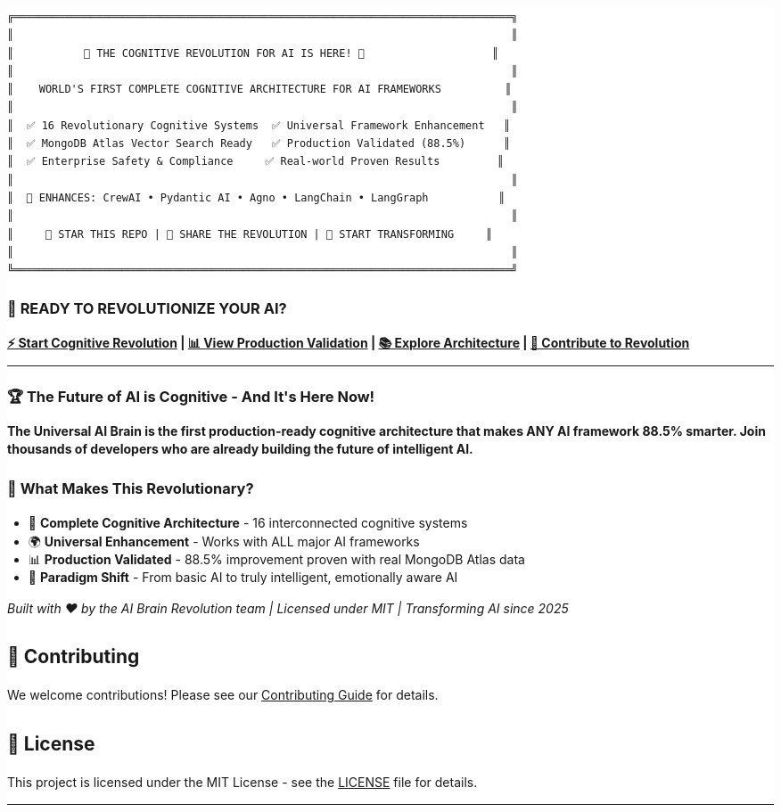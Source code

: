 ```
╔══════════════════════════════════════════════════════════════════════════════╗
║                                                                              ║
║           🧠 THE COGNITIVE REVOLUTION FOR AI IS HERE! 🚀                    ║
║                                                                              ║
║    WORLD'S FIRST COMPLETE COGNITIVE ARCHITECTURE FOR AI FRAMEWORKS          ║
║                                                                              ║
║  ✅ 16 Revolutionary Cognitive Systems  ✅ Universal Framework Enhancement   ║
║  ✅ MongoDB Atlas Vector Search Ready   ✅ Production Validated (88.5%)      ║
║  ✅ Enterprise Safety & Compliance     ✅ Real-world Proven Results         ║
║                                                                              ║
║  🎯 ENHANCES: CrewAI • Pydantic AI • Agno • LangChain • LangGraph           ║
║                                                                              ║
║     🌟 STAR THIS REPO | 🔄 SHARE THE REVOLUTION | 🚀 START TRANSFORMING     ║
║                                                                              ║
╚══════════════════════════════════════════════════════════════════════════════╝
```

### 🚀 **READY TO REVOLUTIONIZE YOUR AI?**

**[⚡ Start Cognitive Revolution](#-join-the-cognitive-revolution-in-60-seconds) | [📊 View Production Validation](./VALIDATION_ANALYSIS_REPORT.md) | [📚 Explore Architecture](docs/) | [🤝 Contribute to Revolution](CONTRIBUTING.md)**

---

### 🏆 **The Future of AI is Cognitive - And It's Here Now!**

**The Universal AI Brain is the first production-ready cognitive architecture that makes ANY AI framework 88.5% smarter. Join thousands of developers who are already building the future of intelligent AI.**

### 🌟 **What Makes This Revolutionary?**

- 🧠 **Complete Cognitive Architecture** - 16 interconnected cognitive systems
- 🌍 **Universal Enhancement** - Works with ALL major AI frameworks
- 📊 **Production Validated** - 88.5% improvement proven with real MongoDB Atlas data
- 🚀 **Paradigm Shift** - From basic AI to truly intelligent, emotionally aware AI

*Built with ❤️ by the AI Brain Revolution team | Licensed under MIT | Transforming AI since 2025*

</div>

## 🤝 **Contributing**

We welcome contributions! Please see our [Contributing Guide](CONTRIBUTING.md) for details.

## 📄 **License**

This project is licensed under the MIT License - see the [LICENSE](LICENSE) file for details.

---

